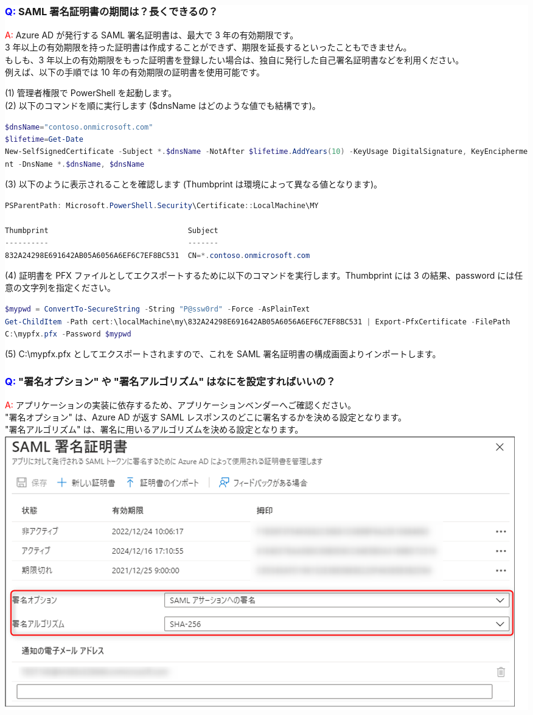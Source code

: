 ### <span style="color: blue; ">Q:</span> SAML 署名証明書の期間は？長くできるの？  
<span style="color: red; ">A:</span> Azure AD が発行する SAML 署名証明書は、最大で 3 年の有効期限です。  
3 年以上の有効期限を持った証明書は作成することができず、期限を延長するといったこともできません。  
もしも、3 年以上の有効期限をもった証明書を登録したい場合は、独自に発行した自己署名証明書などを利用ください。  
例えば、以下の手順では 10 年の有効期限の証明書を使用可能です。  

(1) 管理者権限で PowerShell を起動します。  
(2) 以下のコマンドを順に実行します ($dnsName はどのような値でも結構です)。

```powershell
$dnsName="contoso.onmicrosoft.com"
$lifetime=Get-Date
New-SelfSignedCertificate -Subject *.$dnsName -NotAfter $lifetime.AddYears(10) -KeyUsage DigitalSignature, KeyEncipherment -DnsName *.$dnsName, $dnsName
```
(3) 以下のように表示されることを確認します (Thumbprint は環境によって異なる値となります)。  

```powershell
PSParentPath: Microsoft.PowerShell.Security\Certificate::LocalMachine\MY

Thumbprint                                Subject
----------                                -------
832A24298E691642AB05A6056A6EF6C7EF8BC531  CN=*.contoso.onmicrosoft.com
```

(4) 証明書を PFX ファイルとしてエクスポートするために以下のコマンドを実行します。Thumbprint には 3 の結果、password には任意の文字列を指定ください。  
```powershell
$mypwd = ConvertTo-SecureString -String "P@ssw0rd" -Force -AsPlainText
Get-ChildItem -Path cert:\localMachine\my\832A24298E691642AB05A6056A6EF6C7EF8BC531 | Export-PfxCertificate -FilePath C:\mypfx.pfx -Password $mypwd
```
(5) C:\mypfx.pfx としてエクスポートされますので、これを SAML 署名証明書の構成画面よりインポートします。  

### <span style="color: blue; ">Q:</span> "署名オプション" や "署名アルゴリズム" はなにを設定すればいいの？  
<span style="color: red; ">A:</span> アプリケーションの実装に依存するため、アプリケーションベンダーへご確認ください。  
"署名オプション" は、Azure AD が返す SAML レスポンスのどこに署名するかを決める設定となります。  
"署名アルゴリズム" は、署名に用いるアルゴリズムを決める設定となります。  
![](./how-to-update-samlsigningcertificate/CertificateDetail-Signature.png)
